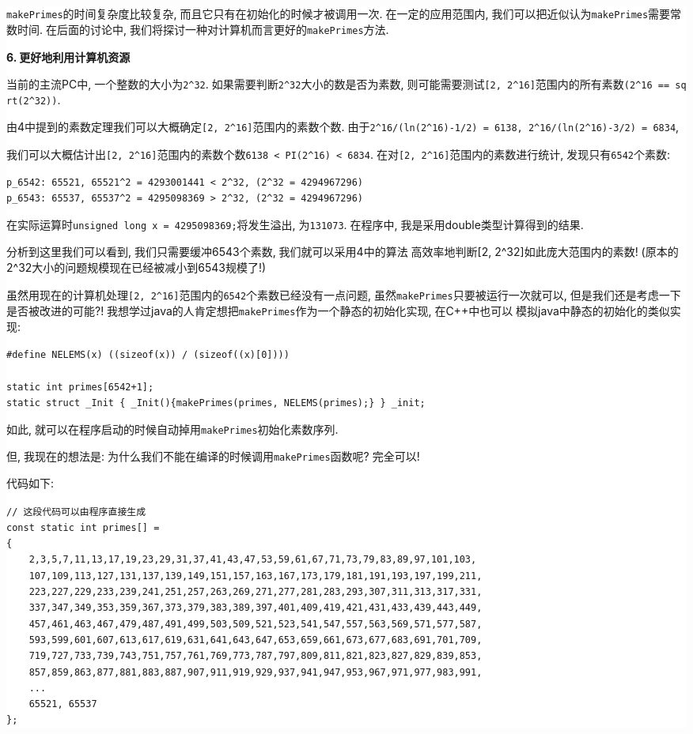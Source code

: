 
`makePrimes`的时间复杂度比较复杂, 而且它只有在初始化的时候才被调用一次.
在一定的应用范围内, 我们可以把近似认为`makePrimes`需要常数时间.
在后面的讨论中, 我们将探讨一种对计算机而言更好的`makePrimes`方法.


**6. 更好地利用计算机资源**

当前的主流PC中, 一个整数的大小为`2^32`. 如果需要判断`2^32`大小的数是否为素数,
则可能需要测试`[2, 2^16]`范围内的所有素数`(2^16 == sqrt(2^32))`.

由4中提到的素数定理我们可以大概确定`[2, 2^16]`范围内的素数个数.
由于`2^16/(ln(2^16)-1/2) = 6138, 2^16/(ln(2^16)-3/2) = 6834`,

我们可以大概估计出`[2, 2^16]`范围内的素数个数`6138 < PI(2^16) < 6834`.
在对`[2, 2^16]`范围内的素数进行统计, 发现只有`6542`个素数:

	p_6542: 65521, 65521^2 = 4293001441 < 2^32, (2^32 = 4294967296)
	p_6543: 65537, 65537^2 = 4295098369 > 2^32, (2^32 = 4294967296)

在实际运算时`unsigned long x = 4295098369;`将发生溢出, 为`131073`.
在程序中, 我是采用double类型计算得到的结果.

分析到这里我们可以看到, 我们只需要缓冲6543个素数, 我们就可以采用4中的算法
高效率地判断[2, 2^32]如此庞大范围内的素数!
(原本的2^32大小的问题规模现在已经被减小到6543规模了!)

虽然用现在的计算机处理`[2, 2^16]`范围内的`6542`个素数已经没有一点问题,
虽然`makePrimes`只要被运行一次就可以, 但是我们还是考虑一下是否被改进的可能?!
我想学过java的人肯定想把`makePrimes`作为一个静态的初始化实现, 在C++中也可以
模拟java中静态的初始化的类似实现:

	#define NELEMS(x) ((sizeof(x)) / (sizeof((x)[0])))

	static int primes[6542+1];
	static struct _Init { _Init(){makePrimes(primes, NELEMS(primes);} } _init;

如此, 就可以在程序启动的时候自动掉用`makePrimes`初始化素数序列.

但, 我现在的想法是: 为什么我们不能在编译的时候调用`makePrimes`函数呢?
完全可以!

代码如下:

	// 这段代码可以由程序直接生成
	const static int primes[] =
	{
		2,3,5,7,11,13,17,19,23,29,31,37,41,43,47,53,59,61,67,71,73,79,83,89,97,101,103,
		107,109,113,127,131,137,139,149,151,157,163,167,173,179,181,191,193,197,199,211,
		223,227,229,233,239,241,251,257,263,269,271,277,281,283,293,307,311,313,317,331,
		337,347,349,353,359,367,373,379,383,389,397,401,409,419,421,431,433,439,443,449,
		457,461,463,467,479,487,491,499,503,509,521,523,541,547,557,563,569,571,577,587,
		593,599,601,607,613,617,619,631,641,643,647,653,659,661,673,677,683,691,701,709,
		719,727,733,739,743,751,757,761,769,773,787,797,809,811,821,823,827,829,839,853,
		857,859,863,877,881,883,887,907,911,919,929,937,941,947,953,967,971,977,983,991,
		...
		65521, 65537
	};
